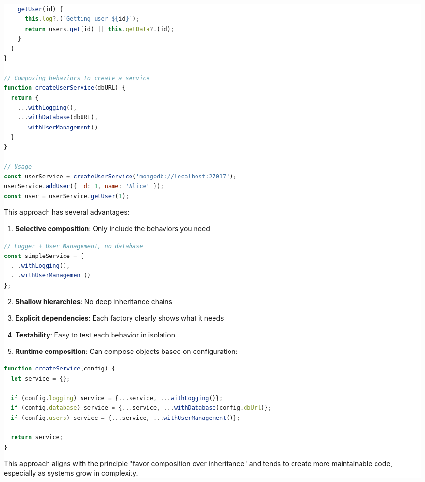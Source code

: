 ```javascript
    getUser(id) {
      this.log?.(`Getting user ${id}`);
      return users.get(id) || this.getData?.(id);
    }
  };
}

// Composing behaviors to create a service
function createUserService(dbURL) {
  return {
    ...withLogging(),
    ...withDatabase(dbURL),
    ...withUserManagement()
  };
}

// Usage
const userService = createUserService('mongodb://localhost:27017');
userService.addUser({ id: 1, name: 'Alice' });
const user = userService.getUser(1);
```

This approach has several advantages:

1. **Selective composition**: Only include the behaviors you need
```javascript
// Logger + User Management, no database
const simpleService = {
  ...withLogging(),
  ...withUserManagement()
};
```

2. **Shallow hierarchies**: No deep inheritance chains

3. **Explicit dependencies**: Each factory clearly shows what it needs

4. **Testability**: Easy to test each behavior in isolation

5. **Runtime composition**: Can compose objects based on configuration:
```javascript
function createService(config) {
  let service = {};
  
  if (config.logging) service = {...service, ...withLogging()};
  if (config.database) service = {...service, ...withDatabase(config.dbUrl)};
  if (config.users) service = {...service, ...withUserManagement()};
  
  return service;
}
```

This approach aligns with the principle "favor composition over inheritance" and tends to create more maintainable code, especially as systems grow in complexity.
